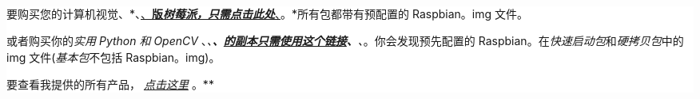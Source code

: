 要购买您的计算机视觉、*、[、**版*树莓派，只需点击此处***、](https://pyimagesearch.com/raspberry-pi-for-computer-vision/)。*所有包都带有预配置的 Raspbian。img 文件。

或者购买你的*实用 Python 和 OpenCV* 、*、**、[的副本只需使用这个链接](https://pyimagesearch.com/practical-python-opencv/)、**、*。你会发现预先配置的 Raspbian。在*快速启动包*和*硬拷贝包*中的 img 文件(*基本包*不包括 Raspbian。img)。

要查看我提供的所有产品， *[点击这里](https://pyimagesearch.com/faqs/single-faq/what-books-and-courses-do-you-offer-2/)* 。**